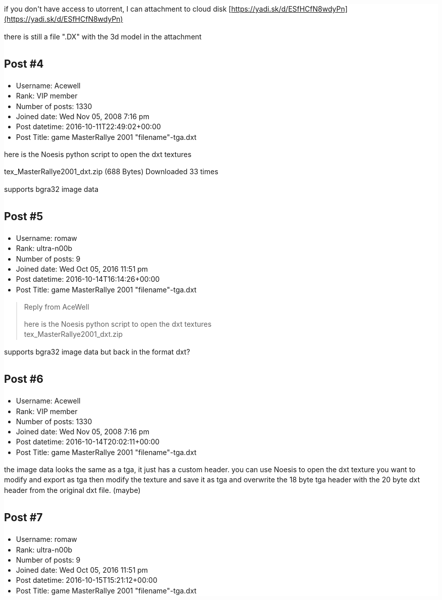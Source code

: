 if you don't have access to utorrent, I can attachment to cloud disk
[https://yadi.sk/d/ESfHCfN8wdyPn](https://yadi.sk/d/ESfHCfN8wdyPn)

 there is still a file ".DX" with the 3d model in the attachment
## Post #4
- Username: Acewell
- Rank: VIP member
- Number of posts: 1330
- Joined date: Wed Nov 05, 2008 7:16 pm
- Post datetime: 2016-10-11T22:49:02+00:00
- Post Title: game MasterRallye 2001  "filename"-tga.dxt

here is the Noesis python script to open the dxt textures  


 tex_MasterRallye2001_dxt.zip
(688 Bytes) Downloaded 33 times



supports bgra32 image data
## Post #5
- Username: romaw
- Rank: ultra-n00b
- Number of posts: 9
- Joined date: Wed Oct 05, 2016 11:51 pm
- Post datetime: 2016-10-14T16:14:26+00:00
- Post Title: game MasterRallye 2001  "filename"-tga.dxt

> Reply from AceWell
>
> here is the Noesis python script to open the dxt textures  
tex_MasterRallye2001_dxt.zip

supports bgra32 image data
but back in the format dxt?
## Post #6
- Username: Acewell
- Rank: VIP member
- Number of posts: 1330
- Joined date: Wed Nov 05, 2008 7:16 pm
- Post datetime: 2016-10-14T20:02:11+00:00
- Post Title: game MasterRallye 2001  "filename"-tga.dxt

the image data looks the same as a tga, it just has a custom header. you can use Noesis to open
the dxt texture you want to modify and export as tga then modify the texture and save it as tga
and overwrite the 18 byte tga header with the 20 byte dxt header from the original dxt file. (maybe)
## Post #7
- Username: romaw
- Rank: ultra-n00b
- Number of posts: 9
- Joined date: Wed Oct 05, 2016 11:51 pm
- Post datetime: 2016-10-15T15:21:12+00:00
- Post Title: game MasterRallye 2001  "filename"-tga.dxt

